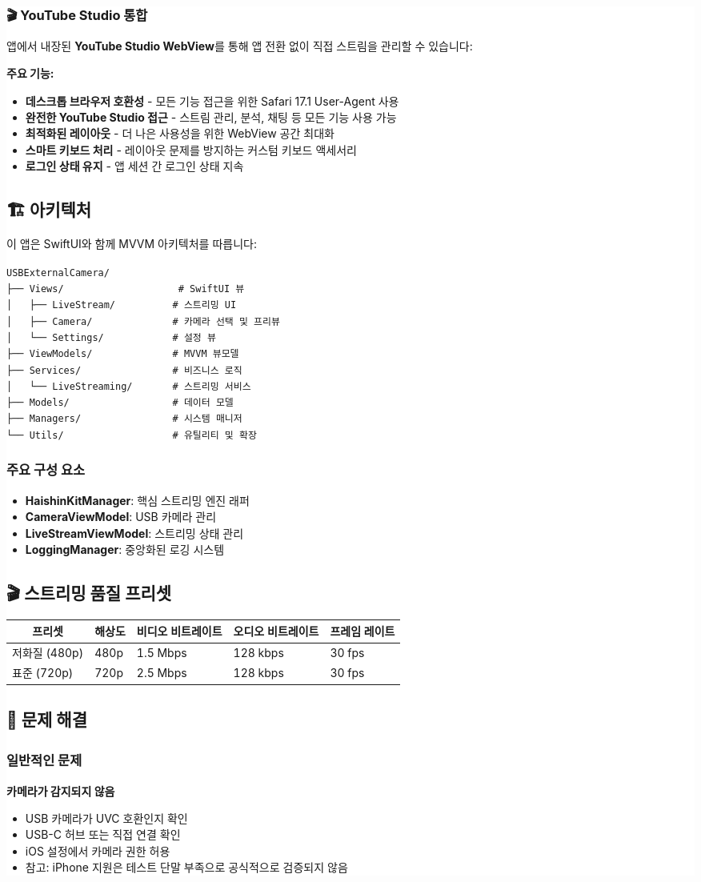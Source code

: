 ### 🎬 YouTube Studio 통합

앱에서 내장된 **YouTube Studio WebView**를 통해 앱 전환 없이 직접 스트림을 관리할 수 있습니다:

**주요 기능:**
- **데스크톱 브라우저 호환성** - 모든 기능 접근을 위한 Safari 17.1 User-Agent 사용
- **완전한 YouTube Studio 접근** - 스트림 관리, 분석, 채팅 등 모든 기능 사용 가능
- **최적화된 레이아웃** - 더 나은 사용성을 위한 WebView 공간 최대화
- **스마트 키보드 처리** - 레이아웃 문제를 방지하는 커스텀 키보드 액세서리
- **로그인 상태 유지** - 앱 세션 간 로그인 상태 지속

## 🏗 아키텍처

이 앱은 SwiftUI와 함께 MVVM 아키텍처를 따릅니다:

```
USBExternalCamera/
├── Views/                    # SwiftUI 뷰
│   ├── LiveStream/          # 스트리밍 UI
│   ├── Camera/              # 카메라 선택 및 프리뷰
│   └── Settings/            # 설정 뷰
├── ViewModels/              # MVVM 뷰모델
├── Services/                # 비즈니스 로직
│   └── LiveStreaming/       # 스트리밍 서비스
├── Models/                  # 데이터 모델
├── Managers/                # 시스템 매니저
└── Utils/                   # 유틸리티 및 확장
```

### 주요 구성 요소

- **HaishinKitManager**: 핵심 스트리밍 엔진 래퍼
- **CameraViewModel**: USB 카메라 관리
- **LiveStreamViewModel**: 스트리밍 상태 관리
- **LoggingManager**: 중앙화된 로깅 시스템

## 🎬 스트리밍 품질 프리셋

| 프리셋 | 해상도 | 비디오 비트레이트 | 오디오 비트레이트 | 프레임 레이트 |
|--------|---------|------------------|------------------|---------------|
| 저화질 (480p) | 480p | 1.5 Mbps | 128 kbps | 30 fps |
| 표준 (720p) | 720p | 2.5 Mbps | 128 kbps | 30 fps |

## 🐛 문제 해결

### 일반적인 문제

**카메라가 감지되지 않음**
- USB 카메라가 UVC 호환인지 확인
- USB-C 허브 또는 직접 연결 확인
- iOS 설정에서 카메라 권한 허용
- 참고: iPhone 지원은 테스트 단말 부족으로 공식적으로 검증되지 않음
